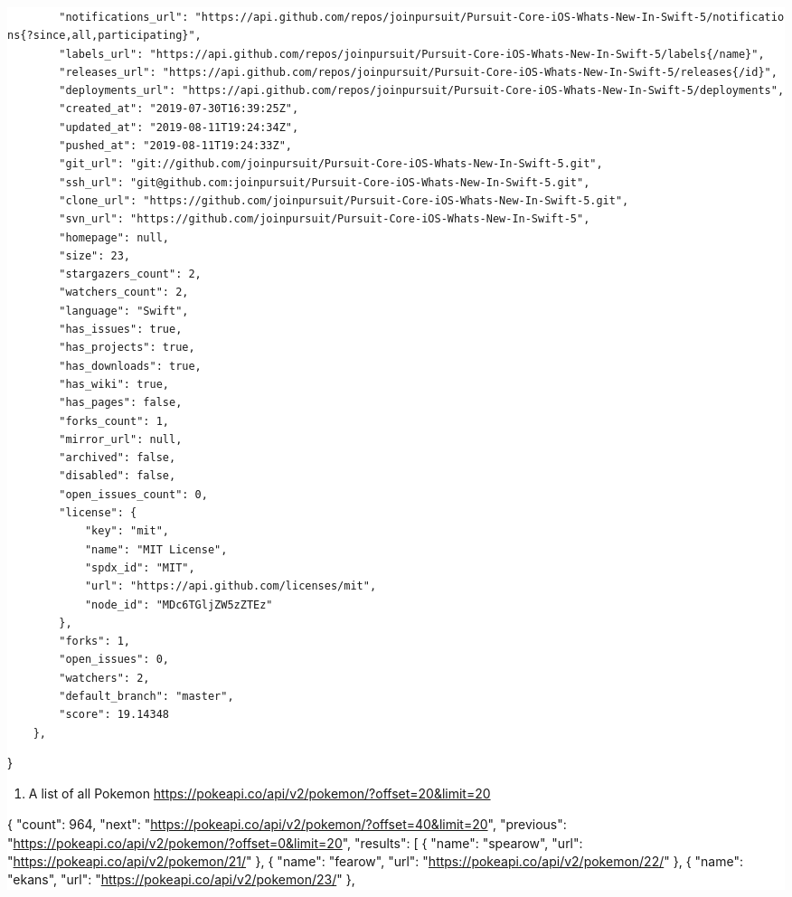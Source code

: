             "notifications_url": "https://api.github.com/repos/joinpursuit/Pursuit-Core-iOS-Whats-New-In-Swift-5/notifications{?since,all,participating}",
            "labels_url": "https://api.github.com/repos/joinpursuit/Pursuit-Core-iOS-Whats-New-In-Swift-5/labels{/name}",
            "releases_url": "https://api.github.com/repos/joinpursuit/Pursuit-Core-iOS-Whats-New-In-Swift-5/releases{/id}",
            "deployments_url": "https://api.github.com/repos/joinpursuit/Pursuit-Core-iOS-Whats-New-In-Swift-5/deployments",
            "created_at": "2019-07-30T16:39:25Z",
            "updated_at": "2019-08-11T19:24:34Z",
            "pushed_at": "2019-08-11T19:24:33Z",
            "git_url": "git://github.com/joinpursuit/Pursuit-Core-iOS-Whats-New-In-Swift-5.git",
            "ssh_url": "git@github.com:joinpursuit/Pursuit-Core-iOS-Whats-New-In-Swift-5.git",
            "clone_url": "https://github.com/joinpursuit/Pursuit-Core-iOS-Whats-New-In-Swift-5.git",
            "svn_url": "https://github.com/joinpursuit/Pursuit-Core-iOS-Whats-New-In-Swift-5",
            "homepage": null,
            "size": 23,
            "stargazers_count": 2,
            "watchers_count": 2,
            "language": "Swift",
            "has_issues": true,
            "has_projects": true,
            "has_downloads": true,
            "has_wiki": true,
            "has_pages": false,
            "forks_count": 1,
            "mirror_url": null,
            "archived": false,
            "disabled": false,
            "open_issues_count": 0,
            "license": {
                "key": "mit",
                "name": "MIT License",
                "spdx_id": "MIT",
                "url": "https://api.github.com/licenses/mit",
                "node_id": "MDc6TGljZW5zZTEz"
            },
            "forks": 1,
            "open_issues": 0,
            "watchers": 2,
            "default_branch": "master",
            "score": 19.14348
        },
}
1. A list of all Pokemon
https://pokeapi.co/api/v2/pokemon/?offset=20&limit=20

{
    "count": 964,
    "next": "https://pokeapi.co/api/v2/pokemon/?offset=40&limit=20",
    "previous": "https://pokeapi.co/api/v2/pokemon/?offset=0&limit=20",
    "results": [
        {
            "name": "spearow",
            "url": "https://pokeapi.co/api/v2/pokemon/21/"
        },
        {
            "name": "fearow",
            "url": "https://pokeapi.co/api/v2/pokemon/22/"
        },
        {
            "name": "ekans",
            "url": "https://pokeapi.co/api/v2/pokemon/23/"
        },